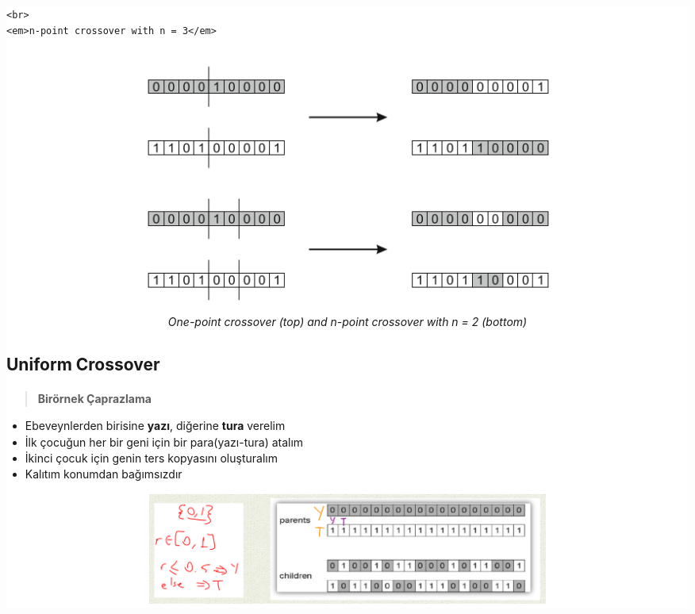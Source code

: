     <br>
    <em>n-point crossover with n = 3</em>
</p>

<p align="center">
    <img alt="imgName" src="images/2020-12-07_16-43.png" width="550">
    <br>
    <em>One-point crossover (top) and n-point crossover with n = 2 (bottom)</em>
</p>



## Uniform Crossover
> **Birörnek Çaprazlama**

- Ebeveynlerden birisine **yazı**, diğerine **tura** verelim
- İlk çocuğun her bir geni için bir para(yazı-tura) atalım
- İkinci çocuk için genin ters kopyasını oluşturalım
- Kalıtım konumdan bağımsızdır

<p align="center">
    <img alt="imgName" src="images/Untitled%207.png" width="500">
    <br>
    <em></em>
</p>
